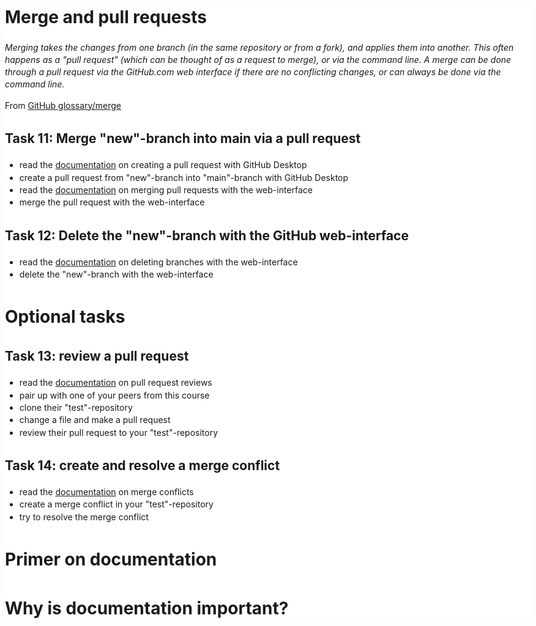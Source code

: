 # Merge and pull requests

_Merging takes the changes from one branch (in the same repository or from a fork), and applies them into another. This often happens as a "pull request" (which can be thought of as a request to merge), or via the command line. A merge can be done through a pull request via the GitHub.com web interface if there are no conflicting changes, or can always be done via the command line._

From [GitHub glossary/merge](https://docs.github.com/en/get-started/learning-about-github/github-glossary#merge)

## Task 11: Merge "new"-branch into main via a pull request
- read the [documentation](https://docs.github.com/en/desktop/working-with-your-remote-repository-on-github-or-github-enterprise/creating-an-issue-or-pull-request-from-github-desktop#creating-a-pull-request) on creating a pull request with GitHub Desktop
- create a pull request from "new"-branch into "main"-branch with GitHub Desktop
- read the [documentation](https://docs.github.com/en/pull-requests/collaborating-with-pull-requests/incorporating-changes-from-a-pull-request/merging-a-pull-request#merging-a-pull-request) on merging pull requests with the web-interface
- merge the pull request with the web-interface

## Task 12: Delete the "new"-branch with the GitHub web-interface
- read the [documentation](https://docs.github.com/en/repositories/configuring-branches-and-merges-in-your-repository/managing-branches-in-your-repository/deleting-and-restoring-branches-in-a-pull-request#deleting-a-branch-used-for-a-pull-request) on deleting branches with the web-interface
- delete the "new"-branch with the web-interface

# Optional tasks

## Task 13: review a pull request
- read the [documentation](https://docs.github.com/en/pull-requests/collaborating-with-pull-requests/reviewing-changes-in-pull-requests/about-pull-request-reviews) on pull request reviews
- pair up with one of your peers from this course
- clone their "test"-repository
- change a file and make a pull request
- review their pull request to your "test"-repository

## Task 14: create and resolve a merge conflict
- read the [documentation](https://docs.github.com/en/pull-requests/collaborating-with-pull-requests/addressing-merge-conflicts/about-merge-conflicts) on merge conflicts
- create a merge conflict in your "test"-repository
- try to resolve the merge conflict

# Primer on documentation

# Why is documentation important?

